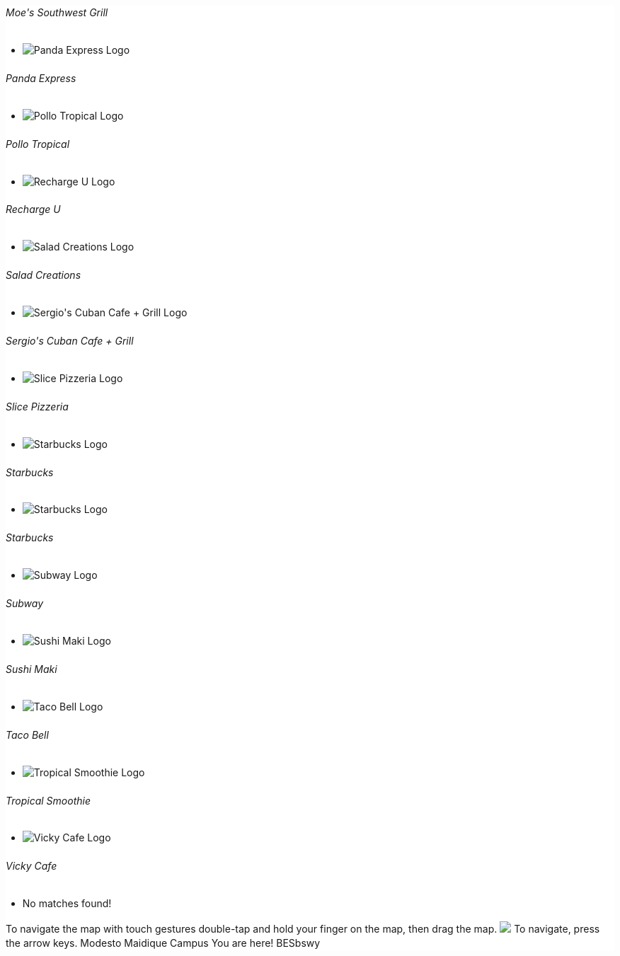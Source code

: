 ###### Moe's Southwest Grill
  * ![Panda Express Logo](https://campusmaps.fiu.edu/img/MMC/MANGO/pandaexpress.png)
###### Panda Express
  * ![Pollo Tropical Logo](https://campusmaps.fiu.edu/img/MMC/GC/Pollo_Tropical.png)
###### Pollo Tropical
  * ![Recharge U Logo](https://campusmaps.fiu.edu/img/MMC/GC/Recharge-U-logo.png)
###### Recharge U 
  * ![Salad Creations Logo](https://campusmaps.fiu.edu/img/MMC/PG5/Salad-Creation-Logo.png)
###### Salad Creations
  * ![Sergio's Cuban Cafe + Grill Logo](https://campusmaps.fiu.edu/img/MMC/GC/sergios.jpg)
###### Sergio's Cuban Cafe + Grill
  * ![Slice Pizzeria Logo](https://campusmaps.fiu.edu/img/MMC/PG5/slice.jpg)
###### Slice Pizzeria
  * ![Starbucks Logo](https://campusmaps.fiu.edu/img/MMC/GL/starbucks.png)
###### Starbucks
  * ![Starbucks Logo](https://campusmaps.fiu.edu/img/MMC/MANGO/starbucks.png)
###### Starbucks
  * ![Subway Logo](https://campusmaps.fiu.edu/img/MMC/GC/Subway.png)
###### Subway
  * ![Sushi Maki Logo](https://campusmaps.fiu.edu/img/MMC/GC/sushi-maki.png)
###### Sushi Maki
  * ![Taco Bell Logo](https://campusmaps.fiu.edu/img/MMC/MANGO/tacobell.jpg)
###### Taco Bell
  * ![Tropical Smoothie Logo](https://campusmaps.fiu.edu/img/MMC/RC/tropical-smoothie-cafe.png)
###### Tropical Smoothie
  * ![Vicky Cafe Logo](https://campusmaps.fiu.edu/img/MMC/frost/vicky.png)
###### Vicky Cafe
  * No matches found!


To navigate the map with touch gestures double-tap and hold your finger on the map, then drag the map.
![](https://maps.googleapis.com/maps/api/js/StaticMapService.GetMapImage?1m2&1i2320863&2i3572523&2e1&3u15&4m2&1u1080&2u540&5m6&1e0&5sen-US&6sus&10b1&12b1&14i47083502&8e1&key=AIzaSyCLOIfLg1kljkyrgPtnyHItvSicrB5I_04&token=44536)
To navigate, press the arrow keys.
Modesto Maidique Campus
You are here!
BESbswy
